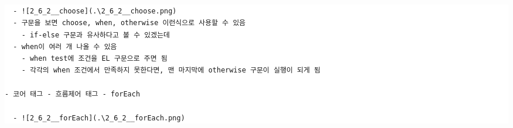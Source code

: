       - ![2_6_2__choose](.\2_6_2__choose.png)
      - 구문을 보면 choose, when, otherwise 이런식으로 사용할 수 있음
        - if-else 구문과 유사하다고 볼 수 있겠는데
      - when이 여러 개 나올 수 있음
        - when test에 조건을 EL 구문으로 주면 됨
        - 각각의 when 조건에서 만족하지 못한다면, 맨 마지막에 otherwise 구문이 실행이 되게 됨
      
    - 코어 태그 - 흐름제어 태그 - forEach
    
      - ![2_6_2__forEach](.\2_6_2__forEach.png)
      